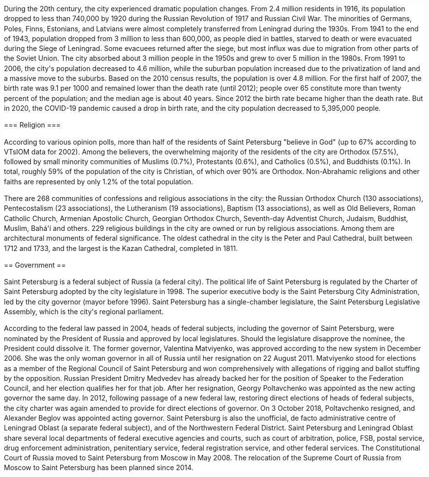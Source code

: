 During the 20th century, the city experienced dramatic population changes. From 2.4 million residents in 1916, its population dropped to less than 740,000 by 1920 during the Russian Revolution of 1917 and Russian Civil War. The minorities of Germans, Poles, Finns, Estonians, and Latvians were almost completely transferred from Leningrad during the 1930s. From 1941 to the end of 1943, population dropped from 3 million to less than 600,000, as people died in battles, starved to death or were evacuated during the Siege of Leningrad. Some evacuees returned after the siege, but most influx was due to migration from other parts of the Soviet Union. The city absorbed about 3 million people in the 1950s and grew to over 5 million in the 1980s. From 1991 to 2006, the city's population decreased to 4.6 million, while the suburban population increased due to the privatization of land and a massive move to the suburbs. Based on the 2010 census results, the population is over 4.8 million. For the first half of 2007, the birth rate was 9.1 per 1000 and remained lower than the death rate (until 2012); people over 65 constitute more than twenty percent of the population; and the median age is about 40 years. Since 2012 the birth rate became higher than the death rate. But in 2020, the COVID-19 pandemic caused a drop in birth rate, and the city population decreased to 5,395,000 people.


=== Religion ===

According to various opinion polls, more than half of the residents of Saint Petersburg "believe in God" (up to 67% according to VTsIOM data for 2002).
Among the believers, the overwhelming majority of the residents of the city are Orthodox (57.5%), followed by small minority communities of Muslims (0.7%), Protestants (0.6%), and Catholics (0.5%), and Buddhists (0.1%).
In total, roughly 59% of the population of the city is Christian, of which over 90% are Orthodox. Non-Abrahamic religions and other faiths are represented by only 1.2% of the total population.

There are 268 communities of confessions and religious associations in the city: the Russian Orthodox Church (130 associations), Pentecostalism (23 associations), the Lutheranism (19 associations), Baptism (13 associations), as well as Old Believers, Roman Catholic Church, Armenian Apostolic Church, Georgian Orthodox Church, Seventh-day Adventist Church, Judaism, Buddhist, Muslim, Bahá'í and others.
229 religious buildings in the city are owned or run by religious associations. Among them are architectural monuments of federal significance. The oldest cathedral in the city is the Peter and Paul Cathedral, built between 1712 and 1733, and the largest is the Kazan Cathedral, completed in 1811.


== Government ==

Saint Petersburg is a federal subject of Russia (a federal city). The political life of Saint Petersburg is regulated by the Charter of Saint Petersburg adopted by the city legislature in 1998. The superior executive body is the Saint Petersburg City Administration, led by the city governor (mayor before 1996). Saint Petersburg has a single-chamber legislature, the Saint Petersburg Legislative Assembly, which is the city's regional parliament.

According to the federal law passed in 2004, heads of federal subjects, including the governor of Saint Petersburg, were nominated by the President of Russia and approved by local legislatures. Should the legislature disapprove the nominee, the President could dissolve it. The former governor, Valentina Matviyenko, was approved according to the new system in December 2006. She was the only woman governor in all of Russia until her resignation on 22 August 2011. Matviyenko stood for elections as a member of the Regional Council of Saint Petersburg and won comprehensively with allegations of rigging and ballot stuffing by the opposition. Russian President Dmitry Medvedev has already backed her for the position of Speaker to the Federation Council, and her election qualifies her for that job. After her resignation, Georgy Poltavchenko was appointed as the new acting governor the same day. In 2012, following passage of a new federal law, restoring direct elections of heads of federal subjects, the city charter was again amended to provide for direct elections of governor. On 3 October 2018, Poltavchenko resigned, and Alexander Beglov was appointed acting governor.
Saint Petersburg is also the unofficial, de facto administrative centre of Leningrad Oblast (a separate federal subject), and of the Northwestern Federal District. Saint Petersburg and Leningrad Oblast share several local departments of federal executive agencies and courts, such as court of arbitration, police, FSB, postal service, drug enforcement administration, penitentiary service, federal registration service, and other federal services.
The Constitutional Court of Russia moved to Saint Petersburg from Moscow in May 2008. The relocation of the Supreme Court of Russia from Moscow to Saint Petersburg has been planned since 2014.
